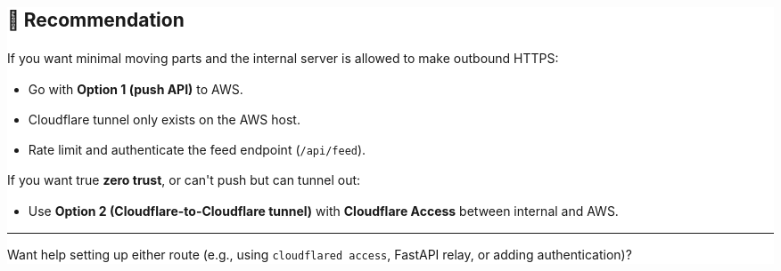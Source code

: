 
## 🧱 Recommendation

If you want minimal moving parts and the internal server is allowed to make outbound HTTPS:

- Go with **Option 1 (push API)** to AWS.
    
- Cloudflare tunnel only exists on the AWS host.
    
- Rate limit and authenticate the feed endpoint (`/api/feed`).
    

If you want true **zero trust**, or can't push but can tunnel out:

- Use **Option 2 (Cloudflare-to-Cloudflare tunnel)** with **Cloudflare Access** between internal and AWS.
    

---

Want help setting up either route (e.g., using `cloudflared access`, FastAPI relay, or adding authentication)?